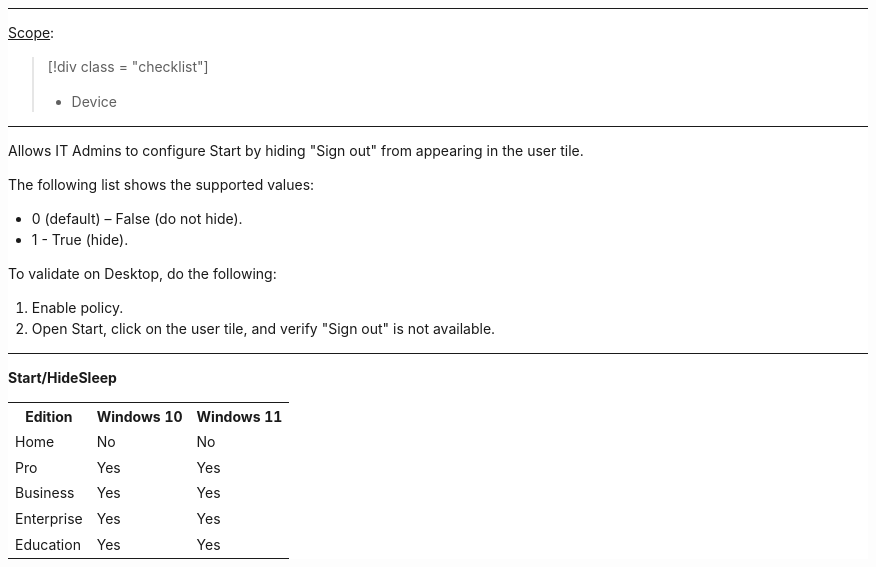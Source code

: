 
<hr/>


[Scope](./policy-configuration-service-provider.md#policy-scope):

> [!div class = "checklist"]
> * Device

<hr/>



Allows IT Admins to configure Start by hiding "Sign out" from appearing in the user tile.



The following list shows the supported values:

-   0 (default) – False (do not hide).
-   1 - True (hide).



To validate on Desktop, do the following:

1.   Enable policy.
2.   Open Start, click on the user tile, and verify "Sign out" is not available.




<hr/>


<a href="" id="start-hidesleep"></a>**Start/HideSleep**  


<table>
<tr>
    <th>Edition</th>
    <th>Windows 10</th>
    <th>Windows 11</th>
</tr>
<tr>
    <td>Home</td>
    <td>No</td>
    <td>No</td>
</tr>
<tr>
    <td>Pro</td>
    <td>Yes</td>
    <td>Yes</td>
</tr>
<tr>
    <td>Business</td>
    <td>Yes</td>
    <td>Yes</td>
</tr>
<tr>
    <td>Enterprise</td>
    <td>Yes</td>
    <td>Yes</td>
</tr>
<tr>
    <td>Education</td>
    <td>Yes</td>
    <td>Yes</td>
</tr>
</table>
